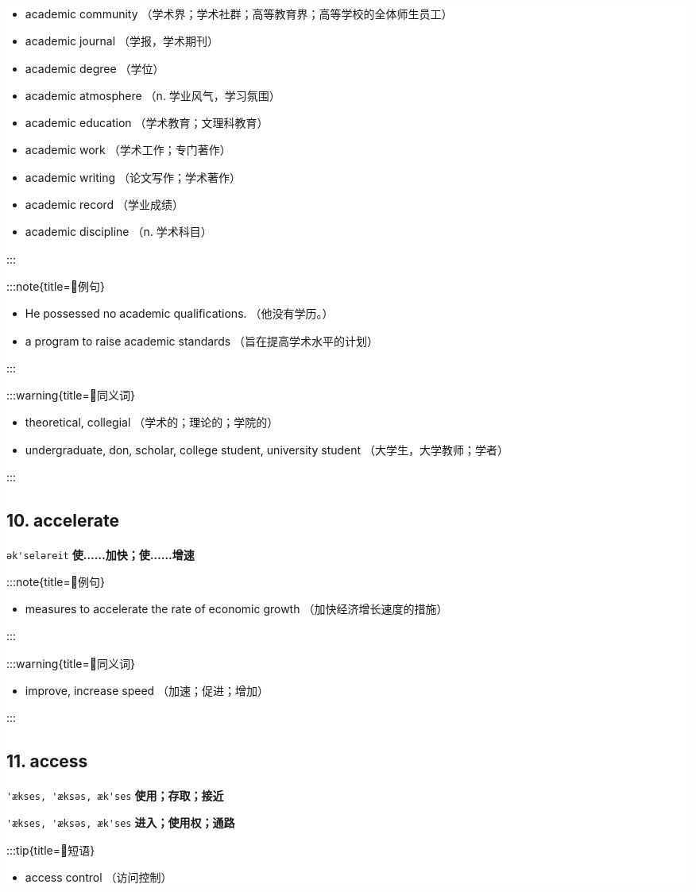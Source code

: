 - academic community （学术界；学术社群；高等教育界；高等学校的全体师生员工）

- academic journal （学报，学术期刊）

- academic degree （学位）

- academic atmosphere （n. 学业风气，学习氛围）

- academic education （学术教育；文理科教育）

- academic work （学术工作；专门著作）

- academic writing （论文写作；学术著作）

- academic record （学业成绩）

- academic discipline （n. 学术科目）

:::

:::note{title=🎤例句}

- He possessed no academic qualifications. （他没有学历。）

- a program to raise academic standards （旨在提高学术水平的计划）

:::

:::warning{title=🤔同义词}

- theoretical, collegial （学术的；理论的；学院的）

- undergraduate, don, scholar, college student, university student （大学生，大学教师；学者）

:::


## 10. accelerate

`ək'seləreit`  **使……加快；使……增速**

:::note{title=🎤例句}

- measures to accelerate the rate of economic growth （加快经济增长速度的措施）

:::

:::warning{title=🤔同义词}

- improve, increase speed （加速；促进；增加）

:::


## 11. access

`'ækses, 'æksəs, æk'ses`  **使用；存取；接近**

`'ækses, 'æksəs, æk'ses`  **进入；使用权；通路**

:::tip{title=🤩短语}

- access control （访问控制）
